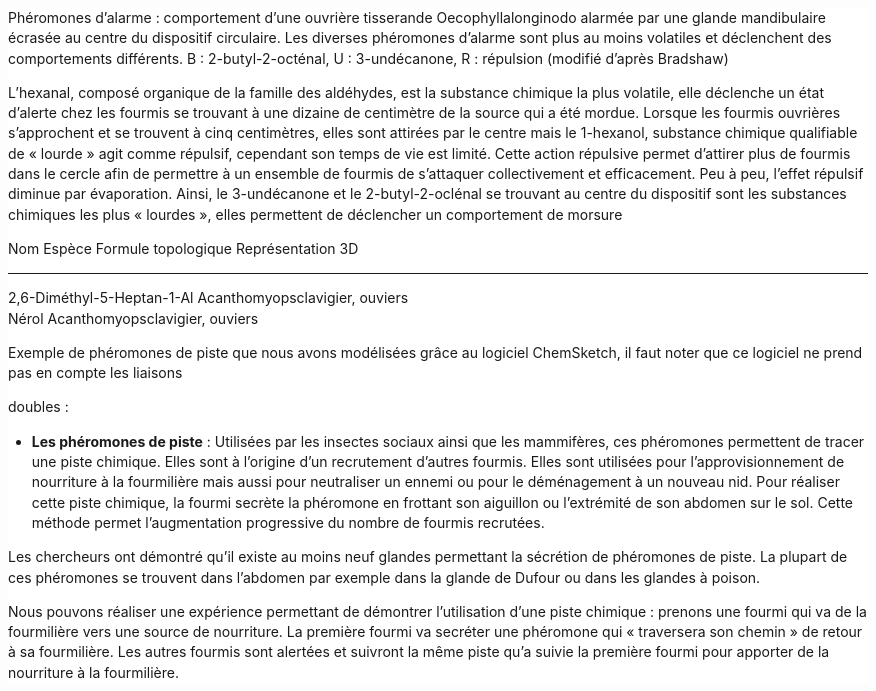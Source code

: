 Phéromones d’alarme : comportement d’une ouvrière tisserande
Oecophyllalonginodo alarmée par une glande mandibulaire écrasée au
centre du dispositif circulaire. Les diverses phéromones d’alarme sont
plus au moins volatiles et déclenchent des comportements différents. B :
2-butyl-2-octénal, U : 3-undécanone, R : répulsion (modifié d’après
Bradshaw)

L’hexanal, composé organique de la famille des aldéhydes, est la
substance chimique la plus volatile, elle déclenche un état d’alerte
chez les fourmis se trouvant à une dizaine de centimètre de la source
qui a été mordue. Lorsque les fourmis ouvrières s’approchent et se
trouvent à cinq centimètres, elles sont attirées par le centre mais le
1-hexanol, substance chimique qualifiable de « lourde » agit comme
répulsif, cependant son temps de vie est limité. Cette action répulsive
permet d’attirer plus de fourmis dans le cercle afin de permettre à un
ensemble de fourmis de s’attaquer collectivement et efficacement. Peu à
peu, l’effet répulsif diminue par évaporation. Ainsi, le 3-undécanone et
le 2-butyl-2-oclénal se trouvant au centre du dispositif sont les
substances chimiques les plus « lourdes », elles permettent de
déclencher un comportement de morsure

  Nom                          Espèce                           Formule topologique   Représentation 3D
  ---------------------------- -------------------------------- --------------------- -------------------
  2,6-Diméthyl-5-Heptan-1-Al   Acanthomyopsclavigier, ouviers                         
  Nérol                        Acanthomyopsclavigier, ouviers                         

Exemple de phéromones de piste que nous avons modélisées grâce au
logiciel ChemSketch, il faut noter que ce logiciel ne prend pas en
compte les liaisons

doubles :

-   **Les phéromones de piste** : Utilisées par les insectes sociaux
    ainsi que les mammifères, ces phéromones permettent de tracer une
    piste chimique. Elles sont à l’origine d’un recrutement d’autres
    fourmis. Elles sont utilisées pour l’approvisionnement de nourriture
    à la fourmilière mais aussi pour neutraliser un ennemi ou pour le
    déménagement à un nouveau nid. Pour réaliser cette piste chimique,
    la fourmi secrète la phéromone en frottant son aiguillon ou
    l’extrémité de son abdomen sur le sol. Cette méthode permet
    l’augmentation progressive du nombre de fourmis recrutées.

Les chercheurs ont démontré qu’il existe au moins neuf glandes
permettant la sécrétion de phéromones de piste. La plupart de ces
phéromones se trouvent dans l’abdomen par exemple dans la glande de
Dufour ou dans les glandes à poison.

Nous pouvons réaliser une expérience permettant de démontrer
l’utilisation d’une piste chimique : prenons une fourmi qui va de la
fourmilière vers une source de nourriture. La première fourmi va
secréter une phéromone qui « traversera son chemin » de retour à sa
fourmilière. Les autres fourmis sont alertées et suivront la même piste
qu’a suivie la première fourmi pour apporter de la nourriture à la
fourmilière.
